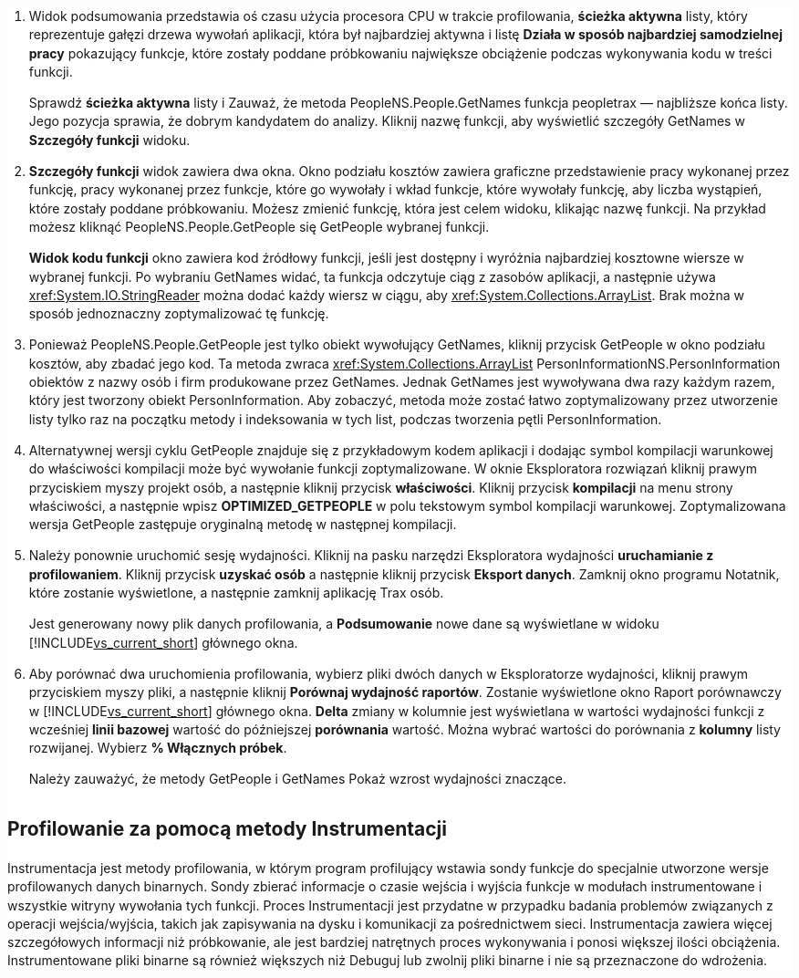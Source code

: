 1.  Widok podsumowania przedstawia oś czasu użycia procesora CPU w trakcie profilowania, **ścieżka aktywna** listy, który reprezentuje gałęzi drzewa wywołań aplikacji, która był najbardziej aktywna i listę  **Działa w sposób najbardziej samodzielnej pracy** pokazujący funkcje, które zostały poddane próbkowaniu największe obciążenie podczas wykonywania kodu w treści funkcji.  
  
     Sprawdź **ścieżka aktywna** listy i Zauważ, że metoda PeopleNS.People.GetNames funkcja peopletrax — najbliższe końca listy. Jego pozycja sprawia, że dobrym kandydatem do analizy. Kliknij nazwę funkcji, aby wyświetlić szczegóły GetNames w **Szczegóły funkcji** widoku.  
  
2.  **Szczegóły funkcji** widok zawiera dwa okna. Okno podziału kosztów zawiera graficzne przedstawienie pracy wykonanej przez funkcję, pracy wykonanej przez funkcje, które go wywołały i wkład funkcje, które wywołały funkcję, aby liczba wystąpień, które zostały poddane próbkowaniu. Możesz zmienić funkcję, która jest celem widoku, klikając nazwę funkcji. Na przykład możesz kliknąć PeopleNS.People.GetPeople się GetPeople wybranej funkcji.  
  
     **Widok kodu funkcji** okno zawiera kod źródłowy funkcji, jeśli jest dostępny i wyróżnia najbardziej kosztowne wiersze w wybranej funkcji. Po wybraniu GetNames widać, ta funkcja odczytuje ciąg z zasobów aplikacji, a następnie używa <xref:System.IO.StringReader> można dodać każdy wiersz w ciągu, aby <xref:System.Collections.ArrayList>. Brak można w sposób jednoznaczny zoptymalizować tę funkcję.  
  
3.  Ponieważ PeopleNS.People.GetPeople jest tylko obiekt wywołujący GetNames, kliknij przycisk GetPeople w okno podziału kosztów, aby zbadać jego kod. Ta metoda zwraca <xref:System.Collections.ArrayList> PersonInformationNS.PersonInformation obiektów z nazwy osób i firm produkowane przez GetNames. Jednak GetNames jest wywoływana dwa razy każdym razem, który jest tworzony obiekt PersonInformation. Aby zobaczyć, metoda może zostać łatwo zoptymalizowany przez utworzenie listy tylko raz na początku metody i indeksowania w tych list, podczas tworzenia pętli PersonInformation.  
  
4.  Alternatywnej wersji cyklu GetPeople znajduje się z przykładowym kodem aplikacji i dodając symbol kompilacji warunkowej do właściwości kompilacji może być wywołanie funkcji zoptymalizowane. W oknie Eksploratora rozwiązań kliknij prawym przyciskiem myszy projekt osób, a następnie kliknij przycisk **właściwości**. Kliknij przycisk **kompilacji** na menu strony właściwości, a następnie wpisz **OPTIMIZED_GETPEOPLE** w polu tekstowym symbol kompilacji warunkowej. Zoptymalizowana wersja GetPeople zastępuje oryginalną metodę w następnej kompilacji.  
  
5.  Należy ponownie uruchomić sesję wydajności. Kliknij na pasku narzędzi Eksploratora wydajności **uruchamianie z profilowaniem**. Kliknij przycisk **uzyskać osób** a następnie kliknij przycisk **Eksport danych**. Zamknij okno programu Notatnik, które zostanie wyświetlone, a następnie zamknij aplikację Trax osób.  
  
     Jest generowany nowy plik danych profilowania, a **Podsumowanie** nowe dane są wyświetlane w widoku [!INCLUDE[vs_current_short](../includes/vs-current-short-md.md)] głównego okna.  
  
6.  Aby porównać dwa uruchomienia profilowania, wybierz pliki dwóch danych w Eksploratorze wydajności, kliknij prawym przyciskiem myszy pliki, a następnie kliknij **Porównaj wydajność raportów**. Zostanie wyświetlone okno Raport porównawczy w [!INCLUDE[vs_current_short](../includes/vs-current-short-md.md)] głównego okna. **Delta** zmiany w kolumnie jest wyświetlana w wartości wydajności funkcji z wcześniej **linii bazowej** wartość do późniejszej **porównania** wartość. Można wybrać wartości do porównania z **kolumny** listy rozwijanej. Wybierz **% Włącznych próbek**.  
  
     Należy zauważyć, że metody GetPeople i GetNames Pokaż wzrost wydajności znaczące.  
  
## <a name="profiling-by-using-the-instrumentation-method"></a>Profilowanie za pomocą metody Instrumentacji  
 Instrumentacja jest metody profilowania, w którym program profilujący wstawia sondy funkcje do specjalnie utworzone wersje profilowanych danych binarnych. Sondy zbierać informacje o czasie wejścia i wyjścia funkcje w modułach instrumentowane i wszystkie witryny wywołania tych funkcji. Proces Instrumentacji jest przydatne w przypadku badania problemów związanych z operacji wejścia/wyjścia, takich jak zapisywania na dysku i komunikacji za pośrednictwem sieci. Instrumentacja zawiera więcej szczegółowych informacji niż próbkowanie, ale jest bardziej natrętnych proces wykonywania i ponosi większej ilości obciążenia. Instrumentowane pliki binarne są również większych niż Debuguj lub zwolnij pliki binarne i nie są przeznaczone do wdrożenia.  
  